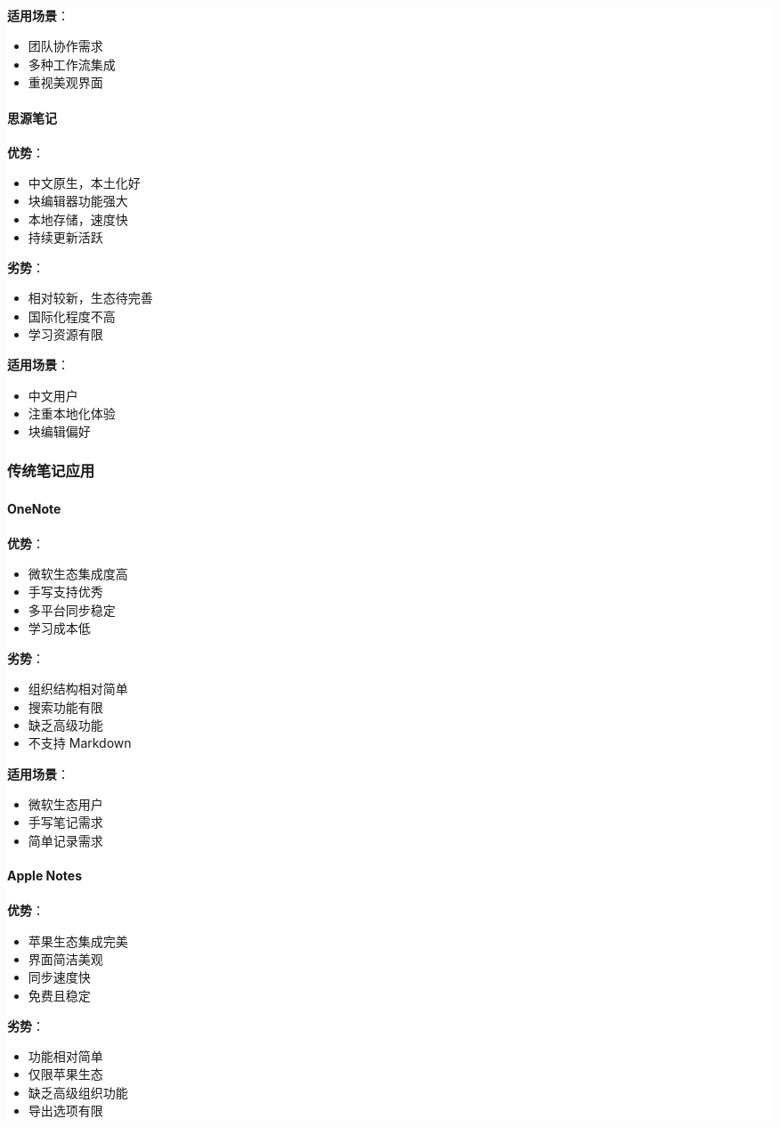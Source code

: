 **适用场景**：
- 团队协作需求
- 多种工作流集成
- 重视美观界面

#### 思源笔记
**优势**：
- 中文原生，本土化好
- 块编辑器功能强大
- 本地存储，速度快
- 持续更新活跃

**劣势**：
- 相对较新，生态待完善
- 国际化程度不高
- 学习资源有限

**适用场景**：
- 中文用户
- 注重本地化体验
- 块编辑偏好

### 传统笔记应用

#### OneNote
**优势**：
- 微软生态集成度高
- 手写支持优秀
- 多平台同步稳定
- 学习成本低

**劣势**：
- 组织结构相对简单
- 搜索功能有限
- 缺乏高级功能
- 不支持 Markdown

**适用场景**：
- 微软生态用户
- 手写笔记需求
- 简单记录需求

#### Apple Notes
**优势**：
- 苹果生态集成完美
- 界面简洁美观
- 同步速度快
- 免费且稳定

**劣势**：
- 功能相对简单
- 仅限苹果生态
- 缺乏高级组织功能
- 导出选项有限
